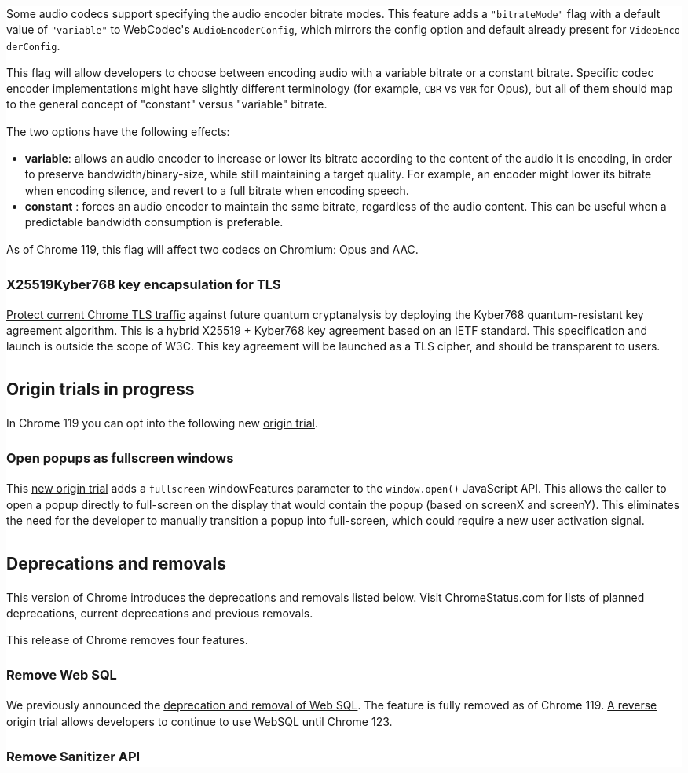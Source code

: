 Some audio codecs support specifying the audio encoder bitrate modes. This feature adds a `"bitrateMode"` flag with a default value of `"variable"` to WebCodec's `AudioEncoderConfig`, which mirrors the config option and default already present for `VideoEncoderConfig`.

This flag will allow developers to choose between encoding audio with a variable bitrate or a constant bitrate. Specific codec encoder implementations might have slightly different terminology (for example, `CBR` vs `VBR` for Opus), but all of them should map to the general concept of "constant" versus "variable" bitrate.

The two options have the following effects:

- **variable**:  allows an audio encoder to increase or lower its bitrate according to the content of the audio it is encoding, in order to preserve bandwidth/binary-size, while still maintaining a target quality. For example, an encoder might lower its bitrate when encoding silence, and revert to a full bitrate when encoding speech.
- **constant** : forces an audio encoder to maintain the same bitrate, regardless of the audio content. This can be useful when a predictable bandwidth consumption is preferable.

As of Chrome 119, this flag will affect two codecs on Chromium: Opus and AAC.

### X25519Kyber768 key encapsulation for TLS

[Protect current Chrome TLS traffic](https://blog.chromium.org/2023/08/protecting-chrome-traffic-with-hybrid.html) against future quantum cryptanalysis by deploying the Kyber768 quantum-resistant key agreement algorithm. This is a hybrid X25519 + Kyber768 key agreement based on an IETF standard. This specification and launch is outside the scope of W3C. This key agreement will be launched as a TLS cipher, and should be transparent to users.

## Origin trials in progress

In Chrome 119 you can opt into the following new [origin trial](/docs/web-platform/origin-trials/). 

### Open popups as fullscreen windows

This [new origin trial](https://developer.chrome.com/origintrials/#/view_trial/106960491150049281) adds a `fullscreen` windowFeatures parameter to the `window.open()` JavaScript API. This allows the caller to open a popup directly to full-screen on the display that would contain the popup (based on screenX and screenY). This eliminates the need for the developer to manually transition a popup into full-screen, which could require a new user activation signal. 

## Deprecations and removals

This version of Chrome introduces the deprecations and removals listed below. Visit ChromeStatus.com for lists of planned deprecations, current deprecations and previous removals.

This release of Chrome removes four features.

### Remove Web SQL

We previously announced the [deprecation and removal of Web SQL](/blog/deprecating-web-sql/). The feature is fully removed as of Chrome 119. [A reverse origin trial](/origintrials/#/view_trial/494270059103911937) allows developers to continue to use WebSQL until Chrome 123.

### Remove Sanitizer API
